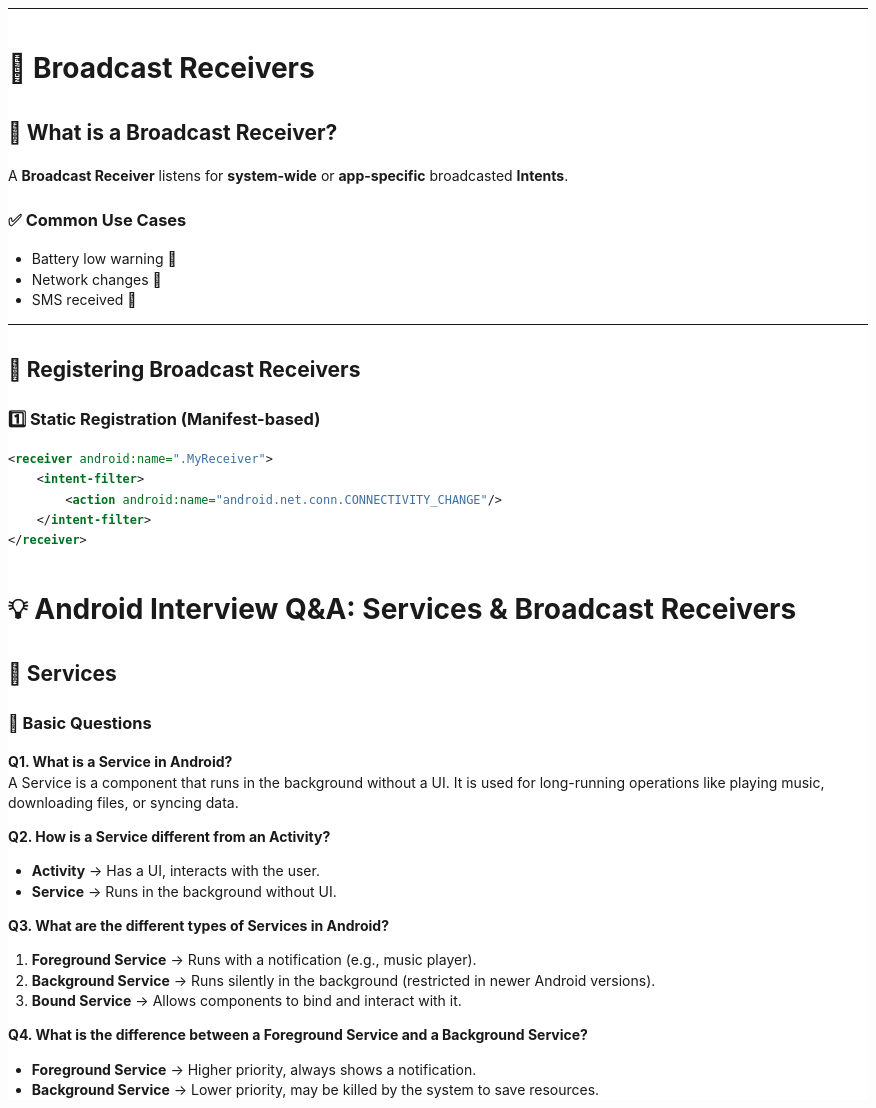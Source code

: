 -----


# 📡 Broadcast Receivers  

## 🔹 What is a Broadcast Receiver?  
A **Broadcast Receiver** listens for **system-wide** or **app-specific** broadcasted **Intents**.  

### ✅ Common Use Cases  
- Battery low warning 🔋  
- Network changes 📶  
- SMS received 📩  

---

## 🔧 Registering Broadcast Receivers  

### 1️⃣ Static Registration (Manifest-based)  
```xml
<receiver android:name=".MyReceiver">
    <intent-filter>
        <action android:name="android.net.conn.CONNECTIVITY_CHANGE"/>
    </intent-filter>
</receiver>
```

# 💡 Android Interview Q&A: Services & Broadcast Receivers  

## 🚀 Services  

### 🔹 Basic Questions  

**Q1. What is a Service in Android?**  
A Service is a component that runs in the background without a UI. It is used for long-running operations like playing music, downloading files, or syncing data.  

**Q2. How is a Service different from an Activity?**  
- **Activity** → Has a UI, interacts with the user.  
- **Service** → Runs in the background without UI.  

**Q3. What are the different types of Services in Android?**  
1. **Foreground Service** → Runs with a notification (e.g., music player).  
2. **Background Service** → Runs silently in the background (restricted in newer Android versions).  
3. **Bound Service** → Allows components to bind and interact with it.  

**Q4. What is the difference between a Foreground Service and a Background Service?**  
- **Foreground Service** → Higher priority, always shows a notification.  
- **Background Service** → Lower priority, may be killed by the system to save resources.  
